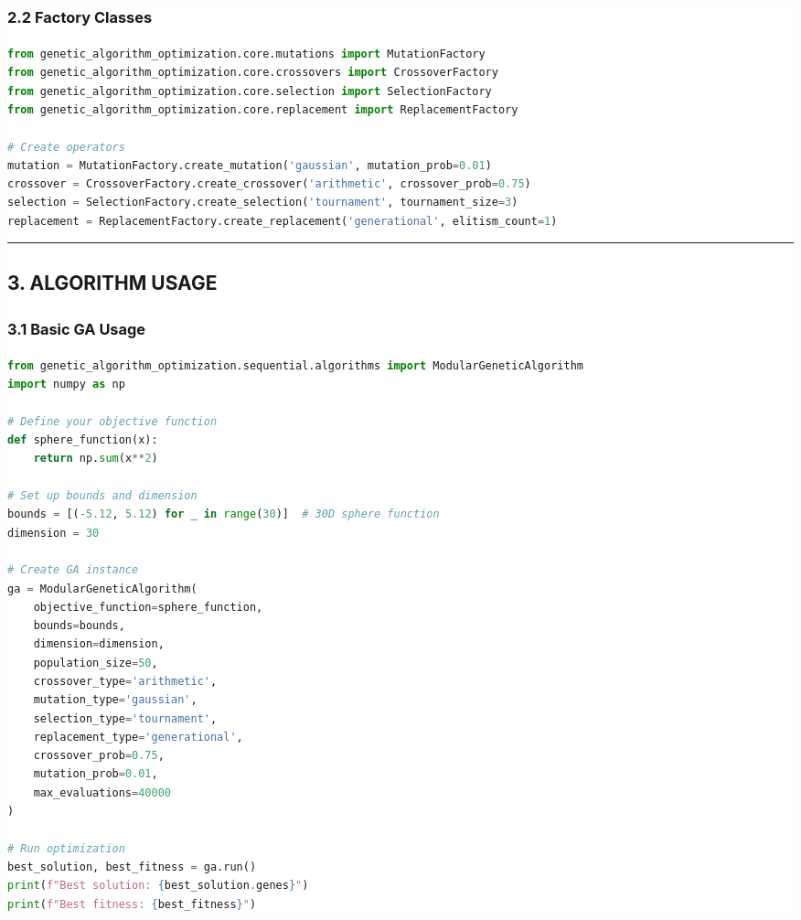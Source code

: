 ### **2.2 Factory Classes**
```python
from genetic_algorithm_optimization.core.mutations import MutationFactory
from genetic_algorithm_optimization.core.crossovers import CrossoverFactory
from genetic_algorithm_optimization.core.selection import SelectionFactory
from genetic_algorithm_optimization.core.replacement import ReplacementFactory

# Create operators
mutation = MutationFactory.create_mutation('gaussian', mutation_prob=0.01)
crossover = CrossoverFactory.create_crossover('arithmetic', crossover_prob=0.75)
selection = SelectionFactory.create_selection('tournament', tournament_size=3)
replacement = ReplacementFactory.create_replacement('generational', elitism_count=1)
```

---

## **3. ALGORITHM USAGE**

### **3.1 Basic GA Usage**
```python
from genetic_algorithm_optimization.sequential.algorithms import ModularGeneticAlgorithm
import numpy as np

# Define your objective function
def sphere_function(x):
    return np.sum(x**2)

# Set up bounds and dimension
bounds = [(-5.12, 5.12) for _ in range(30)]  # 30D sphere function
dimension = 30

# Create GA instance
ga = ModularGeneticAlgorithm(
    objective_function=sphere_function,
    bounds=bounds,
    dimension=dimension,
    population_size=50,
    crossover_type='arithmetic',
    mutation_type='gaussian',
    selection_type='tournament',
    replacement_type='generational',
    crossover_prob=0.75,
    mutation_prob=0.01,
    max_evaluations=40000
)

# Run optimization
best_solution, best_fitness = ga.run()
print(f"Best solution: {best_solution.genes}")
print(f"Best fitness: {best_fitness}")
```
